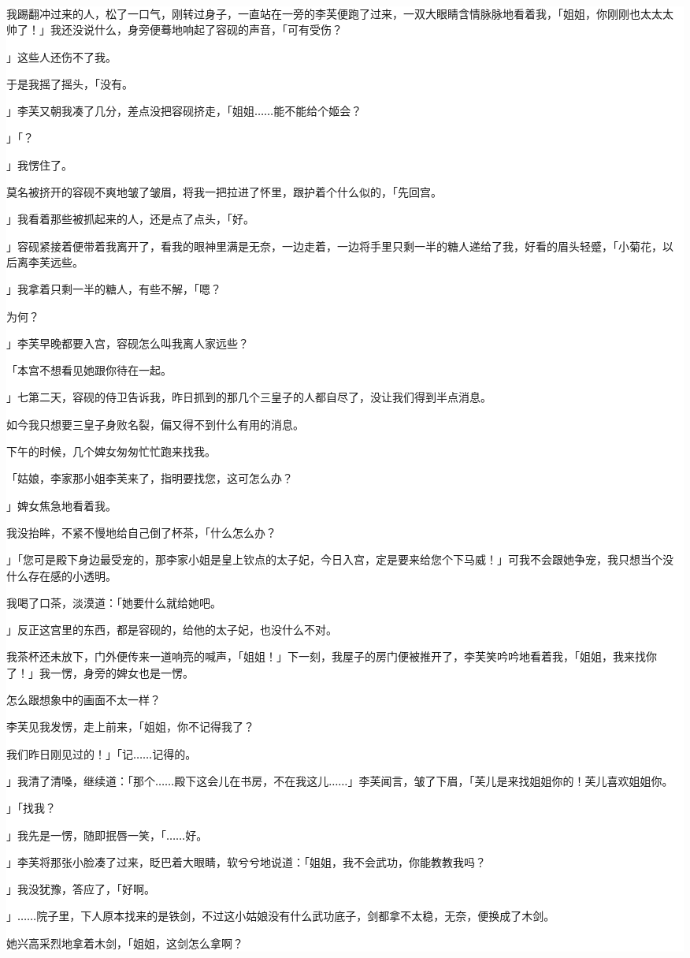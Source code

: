 我踢翻冲过来的人，松了一口气，刚转过身子，一直站在一旁的李芙便跑了过来，一双大眼睛含情脉脉地看着我，「姐姐，你刚刚也太太太帅了！」我还没说什么，身旁便蓦地响起了容砚的声音，「可有受伤？

」这些人还伤不了我。

于是我摇了摇头，「没有。

」李芙又朝我凑了几分，差点没把容砚挤走，「姐姐……能不能给个姬会？

」「？

」我愣住了。

莫名被挤开的容砚不爽地皱了皱眉，将我一把拉进了怀里，跟护着个什么似的，「先回宫。

」我看着那些被抓起来的人，还是点了点头，「好。

」容砚紧接着便带着我离开了，看我的眼神里满是无奈，一边走着，一边将手里只剩一半的糖人递给了我，好看的眉头轻蹙，「小菊花，以后离李芙远些。

」我拿着只剩一半的糖人，有些不解，「嗯？

为何？

」李芙早晚都要入宫，容砚怎么叫我离人家远些？

「本宫不想看见她跟你待在一起。

」七第二天，容砚的侍卫告诉我，昨日抓到的那几个三皇子的人都自尽了，没让我们得到半点消息。

如今我只想要三皇子身败名裂，偏又得不到什么有用的消息。

下午的时候，几个婢女匆匆忙忙跑来找我。

「姑娘，李家那小姐李芙来了，指明要找您，这可怎么办？

」婢女焦急地看着我。

我没抬眸，不紧不慢地给自己倒了杯茶，「什么怎么办？

」「您可是殿下身边最受宠的，那李家小姐是皇上钦点的太子妃，今日入宫，定是要来给您个下马威！」可我不会跟她争宠，我只想当个没什么存在感的小透明。

我喝了口茶，淡漠道：「她要什么就给她吧。

」反正这宫里的东西，都是容砚的，给他的太子妃，也没什么不对。

我茶杯还未放下，门外便传来一道响亮的喊声，「姐姐！」下一刻，我屋子的房门便被推开了，李芙笑吟吟地看着我，「姐姐，我来找你了！」我一愣，身旁的婢女也是一愣。

怎么跟想象中的画面不太一样？

李芙见我发愣，走上前来，「姐姐，你不记得我了？

我们昨日刚见过的！」「记……记得的。

」我清了清嗓，继续道：「那个……殿下这会儿在书房，不在我这儿……」李芙闻言，皱了下眉，「芙儿是来找姐姐你的！芙儿喜欢姐姐你。

」「找我？

」我先是一愣，随即抿唇一笑，「……好。

」李芙将那张小脸凑了过来，眨巴着大眼睛，软兮兮地说道：「姐姐，我不会武功，你能教教我吗？

」我没犹豫，答应了，「好啊。

」……院子里，下人原本找来的是铁剑，不过这小姑娘没有什么武功底子，剑都拿不太稳，无奈，便换成了木剑。

她兴高采烈地拿着木剑，「姐姐，这剑怎么拿啊？
